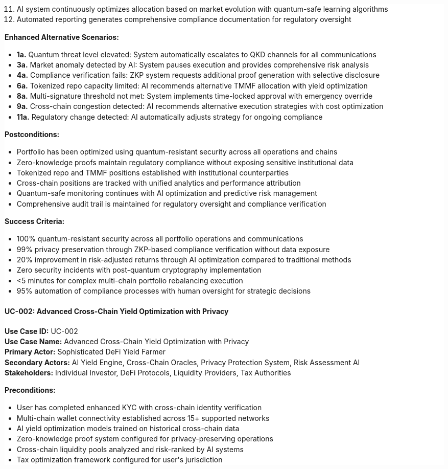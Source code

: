 11. AI system continuously optimizes allocation based on market evolution with quantum-safe learning algorithms
12. Automated reporting generates comprehensive compliance documentation for regulatory oversight

**Enhanced Alternative Scenarios:**

- **1a.** Quantum threat level elevated: System automatically escalates to QKD channels for all communications
- **3a.** Market anomaly detected by AI: System pauses execution and provides comprehensive risk analysis
- **4a.** Compliance verification fails: ZKP system requests additional proof generation with selective disclosure
- **6a.** Tokenized repo capacity limited: AI recommends alternative TMMF allocation with yield optimization
- **8a.** Multi-signature threshold not met: System implements time-locked approval with emergency override
- **9a.** Cross-chain congestion detected: AI recommends alternative execution strategies with cost optimization
- **11a.** Regulatory change detected: AI automatically adjusts strategy for ongoing compliance

**Postconditions:**

- Portfolio has been optimized using quantum-resistant security across all operations and chains
- Zero-knowledge proofs maintain regulatory compliance without exposing sensitive institutional data
- Tokenized repo and TMMF positions established with institutional counterparties
- Cross-chain positions are tracked with unified analytics and performance attribution
- Quantum-safe monitoring continues with AI optimization and predictive risk management
- Comprehensive audit trail is maintained for regulatory oversight and compliance verification

**Success Criteria:**

- 100% quantum-resistant security across all portfolio operations and communications
- 99% privacy preservation through ZKP-based compliance verification without data exposure
- 20% improvement in risk-adjusted returns through AI optimization compared to traditional methods
- Zero security incidents with post-quantum cryptography implementation
- <5 minutes for complex multi-chain portfolio rebalancing execution
- 95% automation of compliance processes with human oversight for strategic decisions

#### UC-002: Advanced Cross-Chain Yield Optimization with Privacy

**Use Case ID:** UC-002  
**Use Case Name:** Advanced Cross-Chain Yield Optimization with Privacy  
**Primary Actor:** Sophisticated DeFi Yield Farmer  
**Secondary Actors:** AI Yield Engine, Cross-Chain Oracles, Privacy Protection System, Risk Assessment AI  
**Stakeholders:** Individual Investor, DeFi Protocols, Liquidity Providers, Tax Authorities

**Preconditions:**

- User has completed enhanced KYC with cross-chain identity verification
- Multi-chain wallet connectivity established across 15+ supported networks
- AI yield optimization models trained on historical cross-chain data
- Zero-knowledge proof system configured for privacy-preserving operations
- Cross-chain liquidity pools analyzed and risk-ranked by AI systems
- Tax optimization framework configured for user's jurisdiction

